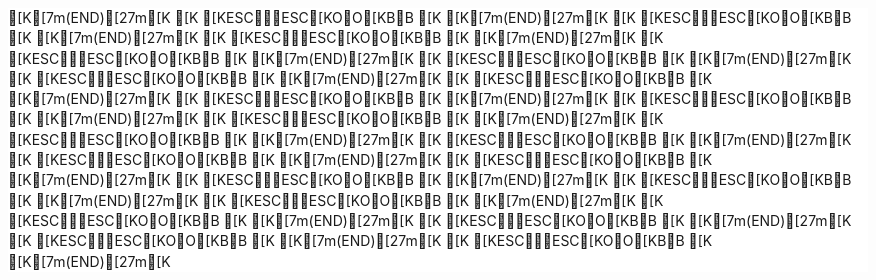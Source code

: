 [K[7m(END)[27m[K
[K [KESCESC[KOO[KBB
[K
[K[7m(END)[27m[K
[K [KESCESC[KOO[KBB
[K
[K[7m(END)[27m[K
[K [KESCESC[KOO[KBB
[K
[K[7m(END)[27m[K
[K [KESCESC[KOO[KBB
[K
[K[7m(END)[27m[K
[K [KESCESC[KOO[KBB
[K
[K[7m(END)[27m[K
[K [KESCESC[KOO[KBB
[K
[K[7m(END)[27m[K
[K [KESCESC[KOO[KBB
[K
[K[7m(END)[27m[K
[K [KESCESC[KOO[KBB
[K
[K[7m(END)[27m[K
[K [KESCESC[KOO[KBB
[K
[K[7m(END)[27m[K
[K [KESCESC[KOO[KBB
[K
[K[7m(END)[27m[K
[K [KESCESC[KOO[KBB
[K
[K[7m(END)[27m[K
[K [KESCESC[KOO[KBB
[K
[K[7m(END)[27m[K
[K [KESCESC[KOO[KBB
[K
[K[7m(END)[27m[K
[K [KESCESC[KOO[KBB
[K
[K[7m(END)[27m[K
[K [KESCESC[KOO[KBB
[K
[K[7m(END)[27m[K
[K [KESCESC[KOO[KBB
[K
[K[7m(END)[27m[K
[K [KESCESC[KOO[KBB
[K
[K[7m(END)[27m[K
[K [KESCESC[KOO[KBB
[K
[K[7m(END)[27m[K
[K [KESCESC[KOO[KBB
[K
[K[7m(END)[27m[K
[K [KESCESC[KOO[KBB
[K
[K[7m(END)[27m[K
[K [KESCESC[KOO[KBB
[K
[K[7m(END)[27m[K